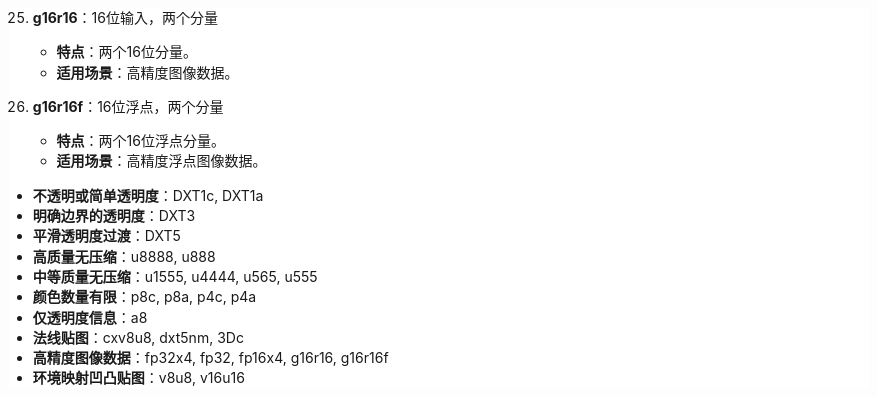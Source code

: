 25. **g16r16**：16位输入，两个分量
    - **特点**：两个16位分量。
    - **适用场景**：高精度图像数据。

26. **g16r16f**：16位浮点，两个分量
    - **特点**：两个16位浮点分量。
    - **适用场景**：高精度浮点图像数据。


- **不透明或简单透明度**：DXT1c, DXT1a
- **明确边界的透明度**：DXT3
- **平滑透明度过渡**：DXT5
- **高质量无压缩**：u8888, u888
- **中等质量无压缩**：u1555, u4444, u565, u555
- **颜色数量有限**：p8c, p8a, p4c, p4a
- **仅透明度信息**：a8
- **法线贴图**：cxv8u8, dxt5nm, 3Dc
- **高精度图像数据**：fp32x4, fp32, fp16x4, g16r16, g16r16f
- **环境映射凹凸贴图**：v8u8, v16u16
